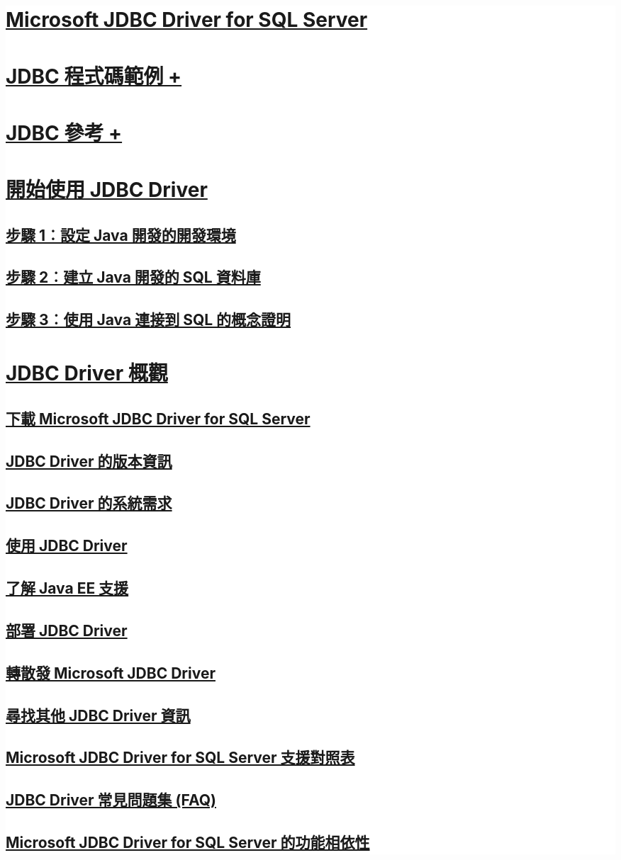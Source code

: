 # [Microsoft JDBC Driver for SQL Server](microsoft-jdbc-driver-for-sql-server.md)

# [JDBC 程式碼範例 +](../../connect/jdbc/code-samples/sample-jdbc-driver-applications.md)
# [JDBC 參考 +](../../connect/jdbc/reference/datetimeoffset-class.md)

# [開始使用 JDBC Driver](getting-started-with-the-jdbc-driver.md)
## [步驟 1︰設定 Java 開發的開發環境](step-1-configure-development-environment-for-java-development.md)
## [步驟 2︰建立 Java 開發的 SQL 資料庫](step-2-create-a-sql-database-for-java-development.md)
## [步驟 3︰使用 Java 連接到 SQL 的概念證明](step-3-proof-of-concept-connecting-to-sql-using-java.md)

# [JDBC Driver 概觀](overview-of-the-jdbc-driver.md)
## [下載 Microsoft JDBC Driver for SQL Server](download-microsoft-jdbc-driver-for-sql-server.md)
## [JDBC Driver 的版本資訊](release-notes-for-the-jdbc-driver.md)
## [JDBC Driver 的系統需求](system-requirements-for-the-jdbc-driver.md)
## [使用 JDBC Driver](using-the-jdbc-driver.md)
## [了解 Java EE 支援](understanding-java-ee-support.md)
## [部署 JDBC Driver](deploying-the-jdbc-driver.md)
## [轉散發 Microsoft JDBC Driver](redistributing-the-microsoft-jdbc-driver.md)
## [尋找其他 JDBC Driver 資訊](finding-additional-jdbc-driver-information.md)
## [Microsoft JDBC Driver for SQL Server 支援對照表](microsoft-jdbc-driver-for-sql-server-support-matrix.md)
## [JDBC Driver 常見問題集 (FAQ)](frequently-asked-questions-faq-for-jdbc-driver.md)
## [Microsoft JDBC Driver for SQL Server 的功能相依性](../../connect/jdbc/feature-dependencies-of-microsoft-jdbc-driver-for-sql-server.md) 
